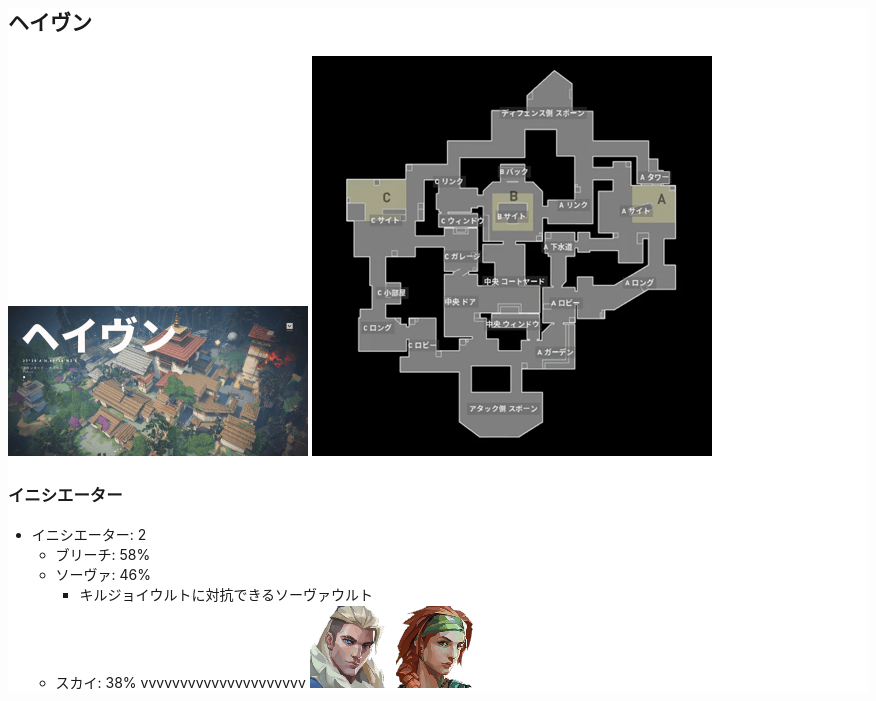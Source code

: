 
## ヘイヴン
![Alt text](./マップサムネイル/ヘイヴン.png)
![Alt text](./マップ/ヘイヴン.png)

### イニシエーター
- イニシエーター: 2
    - ブリーチ: 58%
    - ソーヴァ: 46%
        - キルジョイウルトに対抗できるソーヴァウルト
    - スカイ: 38%
vvvvvvvvvvvvvvvvvvvvv
![Alt text](./エージェント/ソーヴァ.png) ![Alt text](./エージェント/スカイ.png)
